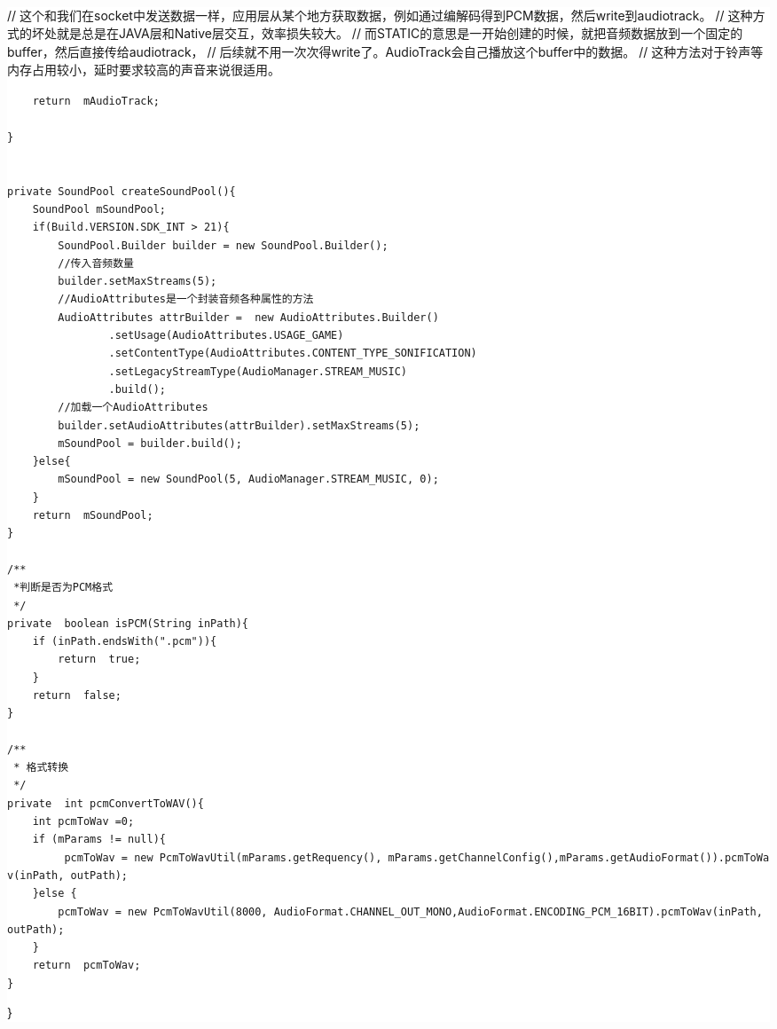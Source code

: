 //				这个和我们在socket中发送数据一样，应用层从某个地方获取数据，例如通过编解码得到PCM数据，然后write到audiotrack。
//				这种方式的坏处就是总是在JAVA层和Native层交互，效率损失较大。
//				而STATIC的意思是一开始创建的时候，就把音频数据放到一个固定的buffer，然后直接传给audiotrack，
//				后续就不用一次次得write了。AudioTrack会自己播放这个buffer中的数据。
//				这种方法对于铃声等内存占用较小，延时要求较高的声音来说很适用。

        return  mAudioTrack;

    }


    private SoundPool createSoundPool(){
        SoundPool mSoundPool;
        if(Build.VERSION.SDK_INT > 21){
            SoundPool.Builder builder = new SoundPool.Builder();
            //传入音频数量
            builder.setMaxStreams(5);
            //AudioAttributes是一个封装音频各种属性的方法
            AudioAttributes attrBuilder =  new AudioAttributes.Builder()
                    .setUsage(AudioAttributes.USAGE_GAME)
                    .setContentType(AudioAttributes.CONTENT_TYPE_SONIFICATION)
                    .setLegacyStreamType(AudioManager.STREAM_MUSIC)
                    .build();
            //加载一个AudioAttributes
            builder.setAudioAttributes(attrBuilder).setMaxStreams(5);
            mSoundPool = builder.build();
        }else{
            mSoundPool = new SoundPool(5, AudioManager.STREAM_MUSIC, 0);
        }
        return  mSoundPool;
    }

    /**
     *判断是否为PCM格式
     */
    private  boolean isPCM(String inPath){
        if (inPath.endsWith(".pcm")){
            return  true;
        }
        return  false;
    }

    /**
     * 格式转换
     */
    private  int pcmConvertToWAV(){
        int pcmToWav =0;
        if (mParams != null){
             pcmToWav = new PcmToWavUtil(mParams.getRequency(), mParams.getChannelConfig(),mParams.getAudioFormat()).pcmToWav(inPath, outPath);
        }else {
            pcmToWav = new PcmToWavUtil(8000, AudioFormat.CHANNEL_OUT_MONO,AudioFormat.ENCODING_PCM_16BIT).pcmToWav(inPath, outPath);
        }
        return  pcmToWav;
    }



}


